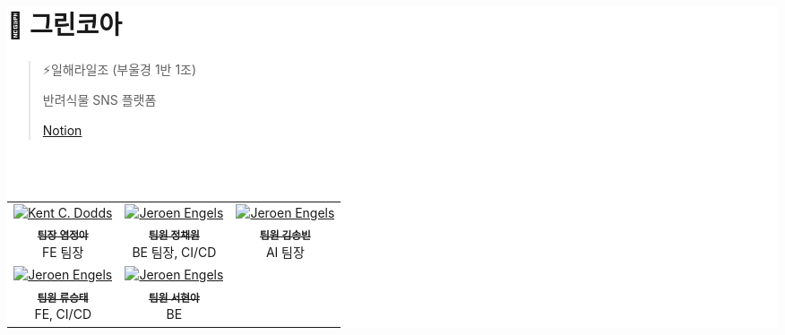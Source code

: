 # 🌱 그린코아

> ⚡일해라일조 (부울경 1반 1조)
>
> 반려식물 SNS 플랫폼
>
> [Notion](https://www.notion.so/yeomss/5124ae734ee54c5bbecc120cf571f55b)

<table>
  <tbody>
    <tr>
      <td align="center">
        <a href="https://github.com/yeomss">
            <img src="https://avatars.githubusercontent.com/u/50233862?v=4" width="100px;" alt="Kent C. Dodds"/>
            <br />
            <sub><b>팀장 염정아</b></sub>
        </a>
        <div>FE 팀장</div>
      </td>
      <br />
      <td align="center">
        <a href="https://github.com/noonmap">
            <img src="https://avatars.githubusercontent.com/u/36250213?v=4" width="100px;" alt="Jeroen Engels"/>
            <br />
            <sub><b>팀원 정채원</b></sub>
        </a>
        <br />
        <div>BE 팀장, CI/CD</div>
      </td>
      <br/>
      <td align="center">
        <a href="https://github.com/dhyunee">
            <img src="https://avatars.githubusercontent.com/u/101089655?v=4" width="100px;" alt="Jeroen Engels"/>
            <br />
            <sub><b>팀원 김송빈</b></sub>
        </a>
        <br />
        <div>AI 팀장</div>
      </td>
    </tr>
    <tr>
      <td align="center">
        <a href="https://github.com/seungtaeryu">
            <img src="https://avatars.githubusercontent.com/u/81846487?v=4" width="100px;" alt="Jeroen Engels"/>
            <br />
            <sub><b>팀원 류승태</b></sub>
        </a>
        <br />
        <div>FE, CI/CD</div>
      </td>
      <td align="center">
        <a href="https://github.com/hyeonaseome">
            <img src="https://avatars.githubusercontent.com/u/109887404?v=4" width="100px;" alt="Jeroen Engels"/>
            <br />
            <sub><b>팀원 서현아</b></sub>
        </a>
        <br />
        <div>BE</div>
      </td>
      <td align="center">
